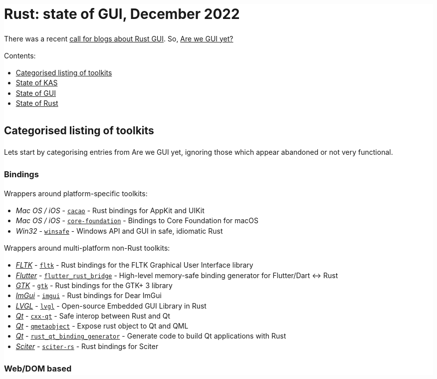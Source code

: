 Rust: state of GUI, December 2022
=====================

There was a recent
[call for blogs about Rust GUI](https://poignardazur.github.io/2022/12/11/rust-gui-blog-posts-2023/).
So, [Are we GUI yet?](https://www.areweguiyet.com/)

Contents:

-   [Categorised listing of toolkits](#categorised-listing-of-toolkits)
-   [State of KAS](#state-of-kas)
-   [State of GUI](#state-of-gui)
-   [State of Rust](#state-of-rust)

## Categorised listing of toolkits

Lets start by categorising entries from Are we GUI yet, ignoring those which
appear abandoned or not very functional.

### Bindings

Wrappers around platform-specific toolkits:

-   *Mac OS / iOS* - [`cacao`](https://github.com/ryanmcgrath/cacao) - Rust bindings for AppKit and UIKit
-   *Mac OS / iOS* - [`core-foundation`](https://github.com/servo/core-foundation-rs) - Bindings to Core Foundation for macOS
-   *Win32* - [`winsafe`](https://github.com/rodrigocfd/winsafe) - Windows API and GUI in safe, idiomatic Rust

Wrappers around multi-platform non-Rust toolkits:

-   *[FLTK](https://www.fltk.org/)* - [`fltk`](https://github.com/fltk-rs/fltk-rs) - Rust bindings for the FLTK Graphical User Interface library
-   *[Flutter](https://flutter.dev/)* - [`flutter_rust_bridge`](https://github.com/fzyzcjy/flutter_rust_bridge) - High-level memory-safe binding generator for Flutter/Dart <-> Rust
-   *[GTK](https://www.gtk.org/)* - [`gtk`](https://gtk-rs.org/) - Rust bindings for the GTK+ 3 library
-   *[ImGui](https://github.com/ocornut/imgui)* - [`imgui`](https://github.com/imgui-rs/imgui-rs) - Rust bindings for Dear ImGui
-   *[LVGL](https://lvgl.io/)* - [`lvgl`](https://github.com/rafaelcaricio/lvgl-rs) - Open-source Embedded GUI Library in Rust
-   *[Qt](https://www.qt.io/)* - [`cxx-qt`](https://kdab.github.io/cxx-qt/book/) - Safe interop between Rust and Qt
-   *[Qt](https://www.qt.io/)* - [`qmetaobject`](https://github.com/woboq/qmetaobject-rs) - Expose rust object to Qt and QML
-   *[Qt](https://www.qt.io/)* - [`rust_qt_binding_generator`](https://invent.kde.org/sdk/rust-qt-binding-generator) - Generate code to build Qt applications with Rust
-   *[Sciter](https://sciter.com/)* - [`sciter-rs`](https://github.com/sciter-sdk/rust-sciter) - Rust bindings for Sciter

### Web/DOM based
